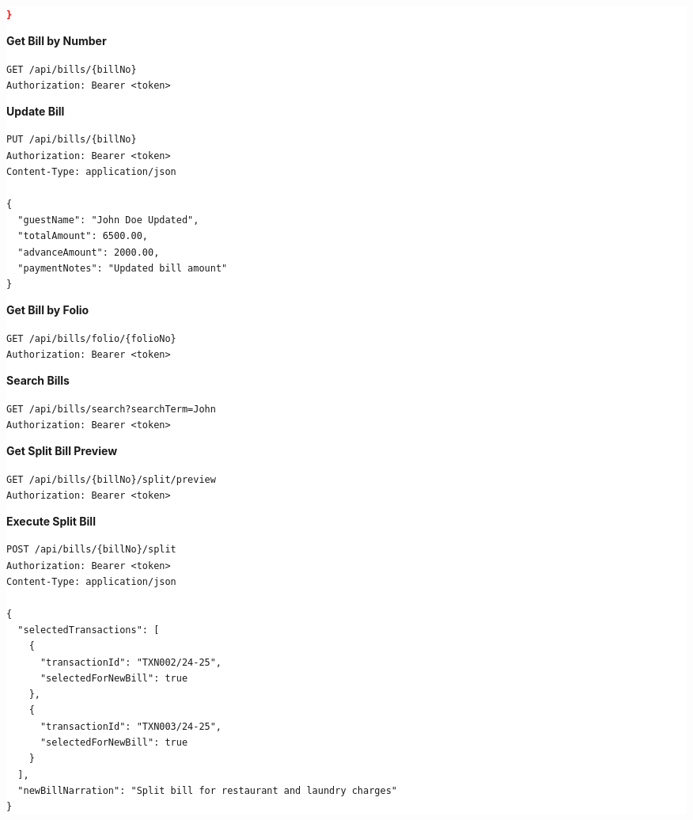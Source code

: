 ```json
}
```

**Get Bill by Number**
```http
GET /api/bills/{billNo}
Authorization: Bearer <token>
```

**Update Bill**
```http
PUT /api/bills/{billNo}
Authorization: Bearer <token>
Content-Type: application/json

{
  "guestName": "John Doe Updated",
  "totalAmount": 6500.00,
  "advanceAmount": 2000.00,
  "paymentNotes": "Updated bill amount"
}
```

**Get Bill by Folio**
```http
GET /api/bills/folio/{folioNo}
Authorization: Bearer <token>
```

**Search Bills**
```http
GET /api/bills/search?searchTerm=John
Authorization: Bearer <token>
```

**Get Split Bill Preview**
```http
GET /api/bills/{billNo}/split/preview
Authorization: Bearer <token>
```

**Execute Split Bill**
```http
POST /api/bills/{billNo}/split
Authorization: Bearer <token>
Content-Type: application/json

{
  "selectedTransactions": [
    {
      "transactionId": "TXN002/24-25",
      "selectedForNewBill": true
    },
    {
      "transactionId": "TXN003/24-25", 
      "selectedForNewBill": true
    }
  ],
  "newBillNarration": "Split bill for restaurant and laundry charges"
}
```
